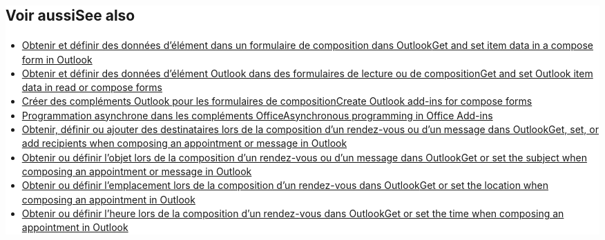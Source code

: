 
## <a name="see-also"></a><span data-ttu-id="6d3b5-153">Voir aussi</span><span class="sxs-lookup"><span data-stu-id="6d3b5-153">See also</span></span>

- [<span data-ttu-id="6d3b5-154">Obtenir et définir des données d’élément dans un formulaire de composition dans Outlook</span><span class="sxs-lookup"><span data-stu-id="6d3b5-154">Get and set item data in a compose form in Outlook</span></span>](get-and-set-item-data-in-a-compose-form.md)    
- [<span data-ttu-id="6d3b5-155">Obtenir et définir des données d’élément Outlook dans des formulaires de lecture ou de composition</span><span class="sxs-lookup"><span data-stu-id="6d3b5-155">Get and set Outlook item data in read or compose forms</span></span>](item-data.md)    
- [<span data-ttu-id="6d3b5-156">Créer des compléments Outlook pour les formulaires de composition</span><span class="sxs-lookup"><span data-stu-id="6d3b5-156">Create Outlook add-ins for compose forms</span></span>](compose-scenario.md)    
- [<span data-ttu-id="6d3b5-157">Programmation asynchrone dans les compléments Office</span><span class="sxs-lookup"><span data-stu-id="6d3b5-157">Asynchronous programming in Office Add-ins</span></span>](../develop/asynchronous-programming-in-office-add-ins.md)    
- [<span data-ttu-id="6d3b5-158">Obtenir, définir ou ajouter des destinataires lors de la composition d’un rendez-vous ou d’un message dans Outlook</span><span class="sxs-lookup"><span data-stu-id="6d3b5-158">Get, set, or add recipients when composing an appointment or message in Outlook</span></span>](get-set-or-add-recipients.md)  
- [<span data-ttu-id="6d3b5-159">Obtenir ou définir l’objet lors de la composition d’un rendez-vous ou d’un message dans Outlook</span><span class="sxs-lookup"><span data-stu-id="6d3b5-159">Get or set the subject when composing an appointment or message in Outlook</span></span>](get-or-set-the-subject.md)  
- [<span data-ttu-id="6d3b5-160">Obtenir ou définir l’emplacement lors de la composition d’un rendez-vous dans Outlook</span><span class="sxs-lookup"><span data-stu-id="6d3b5-160">Get or set the location when composing an appointment in Outlook</span></span>](get-or-set-the-location-of-an-appointment.md) 
- [<span data-ttu-id="6d3b5-161">Obtenir ou définir l’heure lors de la composition d’un rendez-vous dans Outlook</span><span class="sxs-lookup"><span data-stu-id="6d3b5-161">Get or set the time when composing an appointment in Outlook</span></span>](get-or-set-the-time-of-an-appointment.md)
    
